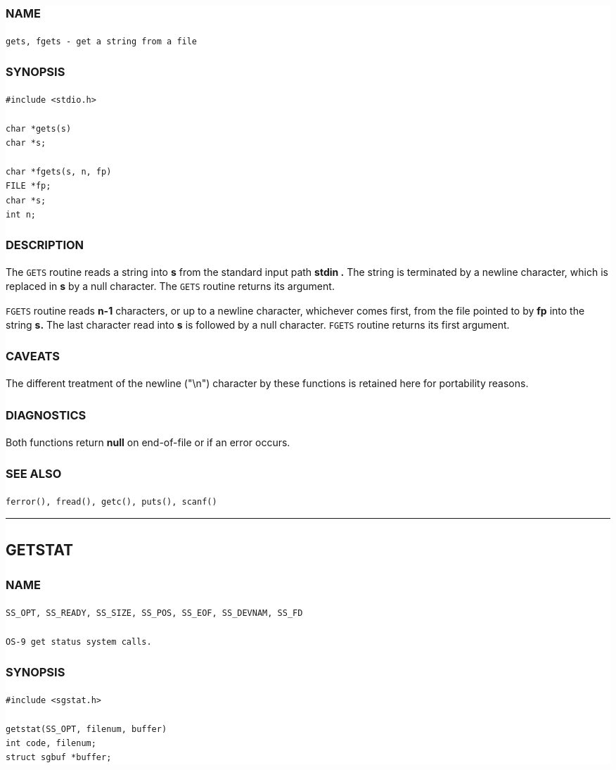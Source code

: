 ### NAME

    gets, fgets - get a string from a file

### SYNOPSIS

    #include <stdio.h>

    char *gets(s)
    char *s;

    char *fgets(s, n, fp)
    FILE *fp;
    char *s;
    int n;

### DESCRIPTION

The `GETS`  routine reads a string into __s__  from the standard input path __stdin .__  The string is terminated by a newline character, which is replaced in __s__  by a null character. The `GETS`  routine returns its argument. 

`FGETS`  routine reads  __n-1__  characters, or up to a newline character, whichever comes first, from the file pointed to by __fp__  into the string __s.__  The last character read into __s__  is followed by a null character. `FGETS`  routine returns its first argument. 
### CAVEATS

The different treatment of the newline ("\\n") character by these functions is retained here for portability reasons. 
### DIAGNOSTICS

Both functions return __null__  on end-of-file or if an error occurs. 
### SEE ALSO

    ferror(), fread(), getc(), puts(), scanf()


* * *
<a name="getstat"></a>
## GETSTAT

### NAME

    SS_OPT, SS_READY, SS_SIZE, SS_POS, SS_EOF, SS_DEVNAM, SS_FD

    OS-9 get status system calls.

### SYNOPSIS

    #include <sgstat.h>

    getstat(SS_OPT, filenum, buffer)
    int code, filenum;
    struct sgbuf *buffer;
